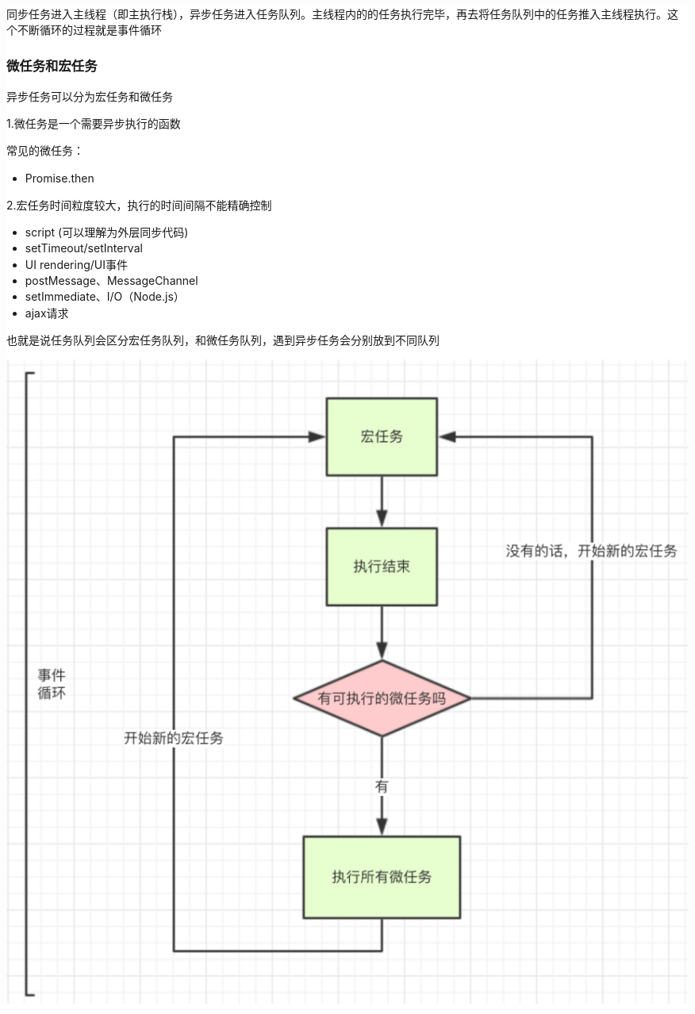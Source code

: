 同步任务进入主线程（即主执行栈），异步任务进入任务队列。主线程内的的任务执行完毕，再去将任务队列中的任务推入主线程执行。这个不断循环的过程就是事件循环

### 微任务和宏任务

异步任务可以分为宏任务和微任务

1.微任务是一个需要异步执行的函数

常见的微任务：

- Promise.then

2.宏任务时间粒度较大，执行的时间间隔不能精确控制

- script (可以理解为外层同步代码)
- setTimeout/setInterval
- UI rendering/UI事件
- postMessage、MessageChannel
- setImmediate、I/O（Node.js）
- ajax请求

也就是说任务队列会区分宏任务队列，和微任务队列，遇到异步任务会分别放到不同队列

![](./md-img/68747470733a2f2f7374617469632e7675652d6a732e636f6d2f36653830653565302d376362382d313165622d383566362d3666616337376330633962332e706e67.png)
